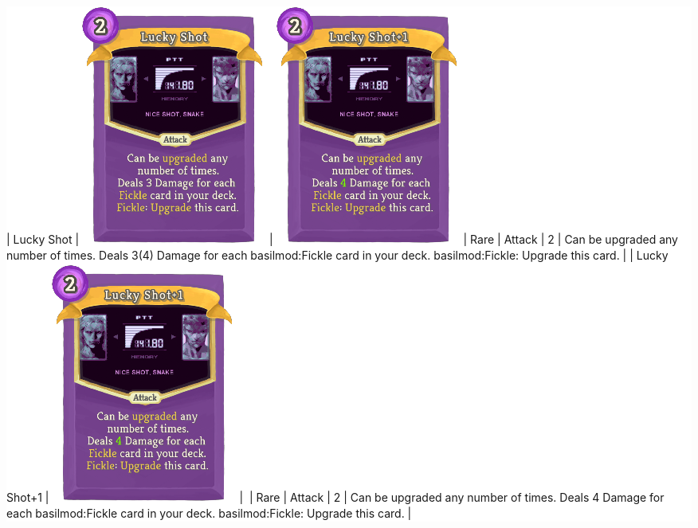 | Lucky Shot | ![](small-card-images/LuckyShot.png) | ![](small-card-images/LuckyShotPlus1.png) | Rare | Attack | 2 | Can be upgraded any number of times. Deals 3(4) Damage for each basilmod:Fickle card in your deck. basilmod:Fickle: Upgrade this card. |
| Lucky Shot+1 | ![](small-card-images/LuckyShotPlus1.png) | ![]() | Rare | Attack | 2 | Can be upgraded any number of times. Deals 4 Damage for each basilmod:Fickle card in your deck. basilmod:Fickle: Upgrade this card. |